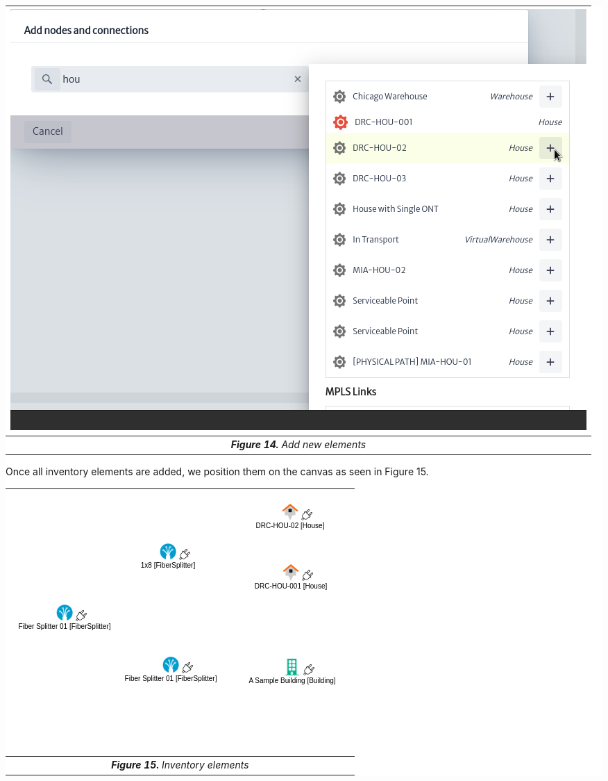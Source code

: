 |![Add New Elements](images/topology_add_houses.png)|
|:--:|
| ***Figure 14.** Add new elements* |

Once all inventory elements are added, we position them on the canvas as seen in Figure 15.

|![Inventory Elements](images/topology_all_elements.png)|
|:--:|
| ***Figure 15.** Inventory elements* |
